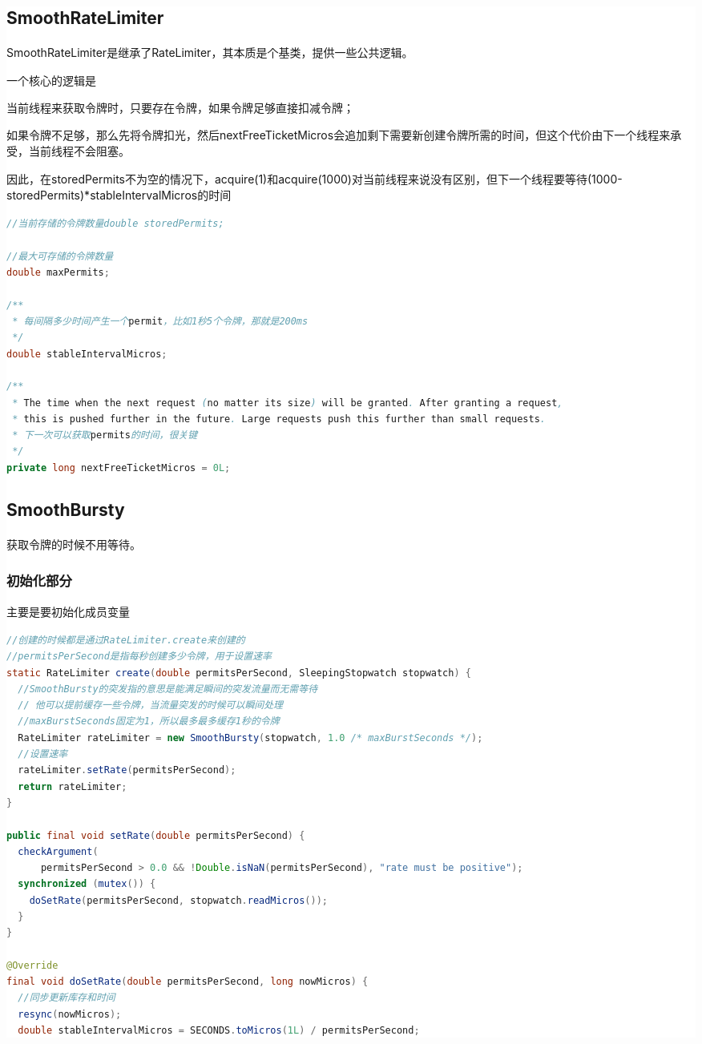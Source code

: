 ## SmoothRateLimiter

SmoothRateLimiter是继承了RateLimiter，其本质是个基类，提供一些公共逻辑。

一个核心的逻辑是

当前线程来获取令牌时，只要存在令牌，如果令牌足够直接扣减令牌；

如果令牌不足够，那么先将令牌扣光，然后nextFreeTicketMicros会追加剩下需要新创建令牌所需的时间，但这个代价由下一个线程来承受，当前线程不会阻塞。

因此，在storedPermits不为空的情况下，acquire(1)和acquire(1000)对当前线程来说没有区别，但下一个线程要等待(1000-storedPermits)*stableIntervalMicros的时间

```Java
//当前存储的令牌数量double storedPermits;

//最大可存储的令牌数量
double maxPermits;

/**
 * 每间隔多少时间产生一个permit，比如1秒5个令牌，那就是200ms
 */
double stableIntervalMicros;

/**
 * The time when the next request (no matter its size) will be granted. After granting a request,
 * this is pushed further in the future. Large requests push this further than small requests.
 * 下一次可以获取permits的时间，很关键
 */
private long nextFreeTicketMicros = 0L;
```

## SmoothBursty

获取令牌的时候不用等待。

### 初始化部分

主要是要初始化成员变量

```Java
//创建的时候都是通过RateLimiter.create来创建的
//permitsPerSecond是指每秒创建多少令牌，用于设置速率
static RateLimiter create(double permitsPerSecond, SleepingStopwatch stopwatch) {
  //SmoothBursty的突发指的意思是能满足瞬间的突发流量而无需等待
  // 他可以提前缓存一些令牌，当流量突发的时候可以瞬间处理
  //maxBurstSeconds固定为1，所以最多最多缓存1秒的令牌
  RateLimiter rateLimiter = new SmoothBursty(stopwatch, 1.0 /* maxBurstSeconds */);
  //设置速率
  rateLimiter.setRate(permitsPerSecond);
  return rateLimiter;
}

public final void setRate(double permitsPerSecond) {
  checkArgument(
      permitsPerSecond > 0.0 && !Double.isNaN(permitsPerSecond), "rate must be positive");
  synchronized (mutex()) {
    doSetRate(permitsPerSecond, stopwatch.readMicros());
  }
}

@Override
final void doSetRate(double permitsPerSecond, long nowMicros) {
  //同步更新库存和时间
  resync(nowMicros);
  double stableIntervalMicros = SECONDS.toMicros(1L) / permitsPerSecond;
```